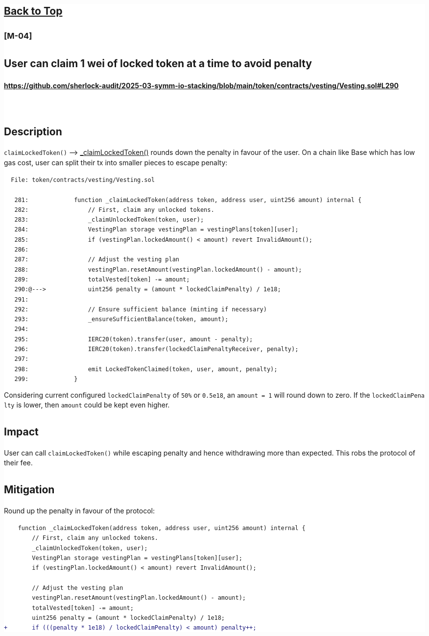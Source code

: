 [Back to Top](#summaryTable)
---

### <a id="m-04"></a>[M-04]
## **User can claim 1 wei of locked token at a time to avoid penalty**
#### https://github.com/sherlock-audit/2025-03-symm-io-stacking/blob/main/token/contracts/vesting/Vesting.sol#L290
<br>

## Description
`claimLockedToken()` --> [_claimLockedToken()](https://github.com/sherlock-audit/2025-03-symm-io-stacking/blob/main/token/contracts/vesting/Vesting.sol#L290) rounds down the penalty in favour of the user. On a chain like Base which has low gas cost, user can split their tx into smaller pieces to escape penalty:
```solidity
  File: token/contracts/vesting/Vesting.sol

   281:          	function _claimLockedToken(address token, address user, uint256 amount) internal {
   282:          		// First, claim any unlocked tokens.
   283:          		_claimUnlockedToken(token, user);
   284:          		VestingPlan storage vestingPlan = vestingPlans[token][user];
   285:          		if (vestingPlan.lockedAmount() < amount) revert InvalidAmount();
   286:          
   287:          		// Adjust the vesting plan
   288:          		vestingPlan.resetAmount(vestingPlan.lockedAmount() - amount);
   289:          		totalVested[token] -= amount;
   290:@--->     		uint256 penalty = (amount * lockedClaimPenalty) / 1e18;
   291:          
   292:          		// Ensure sufficient balance (minting if necessary)
   293:          		_ensureSufficientBalance(token, amount);
   294:          
   295:          		IERC20(token).transfer(user, amount - penalty);
   296:          		IERC20(token).transfer(lockedClaimPenaltyReceiver, penalty);
   297:          
   298:          		emit LockedTokenClaimed(token, user, amount, penalty);
   299:          	}
```

Considering current configured `lockedClaimPenalty` of `50%` or `0.5e18`, an `amount = 1` will round down to zero. If the `lockedClaimPenalty` is lower, then `amount` could be kept even higher.

## Impact
User can call `claimLockedToken()` while escaping penalty and hence withdrawing more than expected. This robs the protocol of their fee.

## Mitigation 
Round up the penalty in favour of the protocol:
```diff
	function _claimLockedToken(address token, address user, uint256 amount) internal {
		// First, claim any unlocked tokens.
		_claimUnlockedToken(token, user);
		VestingPlan storage vestingPlan = vestingPlans[token][user];
		if (vestingPlan.lockedAmount() < amount) revert InvalidAmount();

		// Adjust the vesting plan
		vestingPlan.resetAmount(vestingPlan.lockedAmount() - amount);
		totalVested[token] -= amount;
		uint256 penalty = (amount * lockedClaimPenalty) / 1e18;
+       if (((penalty * 1e18) / lockedClaimPenalty) < amount) penalty++;
```